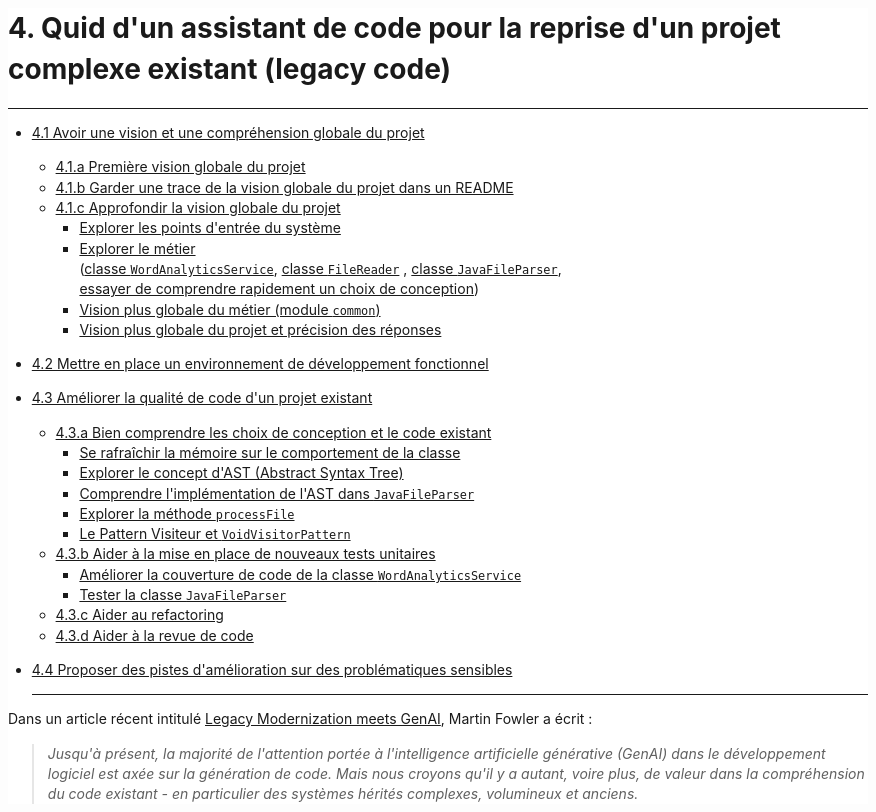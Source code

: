 # 4. Quid d'un assistant de code pour la reprise d'un projet complexe existant (legacy code)

---

- [4.1 Avoir une vision et une compréhension globale du projet](#4-quid-dun-assistant-de-code-pour-la-reprise-dun-projet-complexe-existant-legacy-code)

  - [4.1.a Première vision globale du projet](#41a-première-vision-globale-du-projet)
  - [4.1.b Garder une trace de la vision globale du projet dans un README](#41b-garder-une-trace-de-la-vision-globale-du-projet-dans-un-readme)
  - [4.1.c Approfondir la vision globale du projet](#41c-approfondir-la-vision-globale-du-projet)
    - [Explorer les points d'entrée du système](#explorer-les-points-dentrée-du-système)
    - [Explorer le métier](#explorer-le-métier)  
        ([classe `WordAnalyticsService`](#zoom-sur-la-classe-wordanalyticsservice), [classe `FileReader`](#zoom-sur-la-classe-filereader) , [classe `JavaFileParser`](#zoom-sur-la-classe-javafileparser),  
         [essayer de comprendre rapidement un choix de conception](#essayer-de-comprendre-rapidement-un-choix-de-conception))
    - [Vision plus globale du métier (module `common`)](#vision-plus-globale-du-métier-module-common)  
    - [Vision plus globale du projet et précision des réponses](#vision-plus-globale-du-métier-module-common)  

- [4.2 Mettre en place un environnement de développement fonctionnel](#41c-approfondir-la-vision-globale-du-projet)

- [4.3 Améliorer la qualité de code d'un projet existant](#43-améliorer-la-qualité-de-code-dun-projet-existant)
  - [4.3.a Bien comprendre les choix de conception et le code existant](#43a-bien-comprendre-les-choix-de-conception-et-le-code-existant)
    - [Se rafraîchir la mémoire sur le comportement de la classe](#se-rafraîchir-la-mémoire-sur-le-comportement-de-la-classe-)
    - [Explorer le concept d'AST (Abstract Syntax Tree)](#explorer-le-concept-dast-abstract-syntax-tree)  
    - [Comprendre l'implémentation de l'AST dans `JavaFileParser`](#comprendre-limplémentation-de-last-dans-javafileparser)
    - [Explorer la méthode `processFile`](#explorer-la-méthode-processfile)  
    - [Le Pattern Visiteur et `VoidVisitorPattern`](#le-pattern-visiteur-et-voidvisitorpattern)
  - [4.3.b Aider à la mise en place de nouveaux tests unitaires](#43b-aider-à-la-mise-en-place-de-nouveaux-tests-unitaires)
    - [Améliorer la couverture de code de la classe `WordAnalyticsService`](#1-améliorer-la-couverture-de-code-de-la-classe-wordanalyticsservice)
    - [Tester la classe `JavaFileParser`](#2-tester-la-classe-javafileparser)
  - [4.3.c Aider au refactoring](#43c-aider-au-refactoring)
  - [4.3.d Aider à la revue de code](#43d-aider-à-la-revue-de-code)

- [4.4 Proposer des pistes d'amélioration sur des problématiques sensibles](#44-proposer-des-pistes-damélioration-sur-des-problématiques-sensibles)
  
  ---

Dans un article récent intitulé [Legacy Modernization meets GenAI](https://martinfowler.com/articles/legacy-modernization-gen-ai.html), Martin Fowler a écrit :  
> *Jusqu'à présent, la majorité de l'attention portée à l'intelligence artificielle générative (GenAI) dans le développement logiciel est axée sur la génération de code. Mais nous croyons qu'il y a autant, voire plus, de valeur dans la compréhension du code existant - en particulier des systèmes hérités complexes, volumineux et anciens.*
